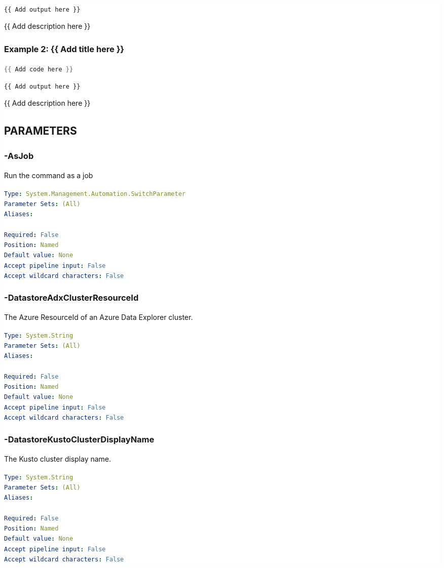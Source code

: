 ```output
{{ Add output here }}
```

{{ Add description here }}

### Example 2: {{ Add title here }}
```powershell
{{ Add code here }}
```

```output
{{ Add output here }}
```

{{ Add description here }}

## PARAMETERS

### -AsJob
Run the command as a job

```yaml
Type: System.Management.Automation.SwitchParameter
Parameter Sets: (All)
Aliases:

Required: False
Position: Named
Default value: None
Accept pipeline input: False
Accept wildcard characters: False
```

### -DatastoreAdxClusterResourceId
The Azure ResourceId of an Azure Data Explorer cluster.

```yaml
Type: System.String
Parameter Sets: (All)
Aliases:

Required: False
Position: Named
Default value: None
Accept pipeline input: False
Accept wildcard characters: False
```

### -DatastoreKustoClusterDisplayName
The Kusto cluster display name.

```yaml
Type: System.String
Parameter Sets: (All)
Aliases:

Required: False
Position: Named
Default value: None
Accept pipeline input: False
Accept wildcard characters: False
```
